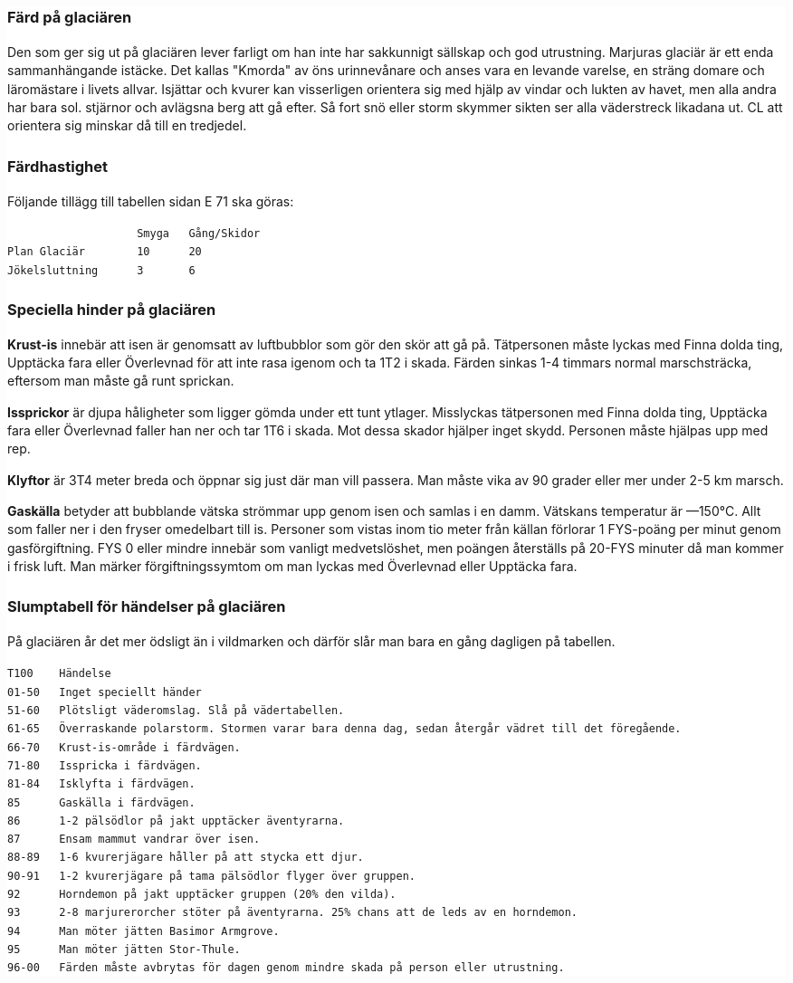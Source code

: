 ### Färd på glaciären

Den som ger sig ut på glaciären lever farligt om han inte har sakkunnigt sällskap och god utrustning. Marjuras glaciär är ett enda sammanhängande istäcke. Det kallas "Kmorda" av öns urinnevånare och anses vara en levande varelse, en sträng domare och läromästare i livets allvar. Isjättar och kvurer kan visserligen orientera sig med hjälp av vindar och lukten av havet, men alla andra har bara sol. stjärnor och avlägsna berg att gå efter. Så fort snö eller storm skymmer sikten ser alla väderstreck likadana ut. CL att orientera sig minskar då till en tredjedel.

### Färdhastighet

Följande tillägg till tabellen sidan E 71 ska göras:

```
                    Smyga   Gång/Skidor
Plan Glaciär        10      20
Jökelsluttning      3       6
```

### Speciella hinder på glaciären

**Krust-is** innebär att isen är genomsatt av luftbubblor som gör den skör att gå på. Tätpersonen måste lyckas med Finna dolda ting, Upptäcka fara eller Överlevnad för att inte rasa igenom och ta 1T2 i skada. Färden sinkas 1-4 timmars normal marschsträcka, eftersom man måste gå runt sprickan.

**Issprickor** är djupa håligheter som ligger gömda under ett tunt ytlager. Misslyckas tätpersonen med Finna dolda ting, Upptäcka fara eller Överlevnad faller han ner och tar 1T6 i skada. Mot dessa skador hjälper inget skydd. Personen måste hjälpas upp med rep.

**Klyftor** är 3T4 meter breda och öppnar sig just där man vill passera. Man måste vika av 90 grader eller mer under 2-5 km marsch.

**Gaskälla** betyder att bubblande vätska strömmar upp genom isen och samlas i en damm. Vätskans temperatur är —150°C. Allt som faller ner i den fryser omedelbart till is. Personer som vistas inom tio meter från källan förlorar 1 FYS-poäng per minut genom gasförgiftning. FYS 0 eller mindre innebär som vanligt medvetslöshet, men poängen återställs på 20-FYS minuter då man kommer i frisk luft. Man märker förgiftningssymtom om man lyckas med Överlevnad eller Upptäcka fara.

### Slumptabell för händelser på glaciären

På glaciären år det mer ödsligt än i vildmarken och därför slår man bara en gång dagligen på tabellen.

```
T100    Händelse
01-50   Inget speciellt händer
51-60   Plötsligt väderomslag. Slå på vädertabellen.
61-65   Överraskande polarstorm. Stormen varar bara denna dag, sedan återgår vädret till det föregående.
66-70   Krust-is-område i färdvägen.
71-80   Isspricka i färdvägen.
81-84   Isklyfta i färdvägen.
85      Gaskälla i färdvägen.
86      1-2 pälsödlor på jakt upptäcker äventyrarna.
87      Ensam mammut vandrar över isen.
88-89   1-6 kvurerjägare håller på att stycka ett djur.
90-91   1-2 kvurerjägare på tama pälsödlor flyger över gruppen.
92      Horndemon på jakt upptäcker gruppen (20% den vilda).
93      2-8 marjurerorcher stöter på äventyrarna. 25% chans att de leds av en horndemon.
94      Man möter jätten Basimor Armgrove.
95      Man möter jätten Stor-Thule.
96-00   Färden måste avbrytas för dagen genom mindre skada på person eller utrustning.
```

